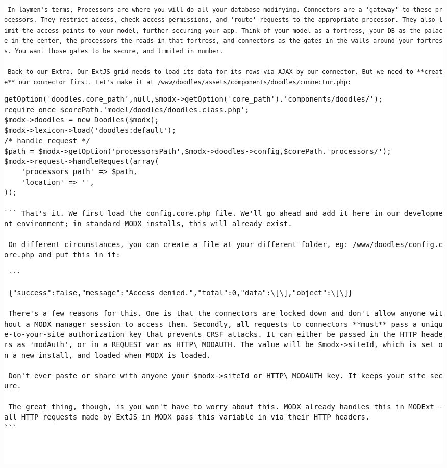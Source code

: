 ``` That loads our grid right below the message we posted earlier in our panel, with some nice spacing via the class. The preventRender attribute tells Ext not to render the grid until the rest of the panel loads.
 In laymen's terms, Processors are where you will do all your database modifying. Connectors are a 'gateway' to these processors. They restrict access, check access permissions, and 'route' requests to the appropriate processor. They also limit the access points to your model, further securing your app. Think of your model as a fortress, your DB as the palace in the center, the processors the roads in that fortress, and connectors as the gates in the walls around your fortress. You want those gates to be secure, and limited in number.

 Back to our Extra. Our ExtJS grid needs to load its data for its rows via AJAX by our connector. But we need to **create** our connector first. Let's make it at /www/doodles/assets/components/doodles/connector.php:

 ```
<pre class="brush: php"><?php
require_once dirname(dirname(dirname(dirname(__FILE__)))).'/config.core.php';
require_once MODX_CORE_PATH.'config/'.MODX_CONFIG_KEY.'.inc.php';
require_once MODX_CONNECTORS_PATH.'index.php';
$corePath = $modx->getOption('doodles.core_path',null,$modx->getOption('core_path').'components/doodles/');
require_once $corePath.'model/doodles/doodles.class.php';
$modx->doodles = new Doodles($modx);
$modx->lexicon->load('doodles:default');
/* handle request */
$path = $modx->getOption('processorsPath',$modx->doodles->config,$corePath.'processors/');
$modx->request->handleRequest(array(
    'processors_path' => $path,
    'location' => '',
));

``` That's it. We first load the config.core.php file. We'll go ahead and add it here in our development environment; in standard MODX installs, this will already exist.

 On different circumstances, you can create a file at your different folder, eg: /www/doodles/config.core.php and put this in it:

 ```
<pre class="brush: php"><?php
define('MODX_CORE_PATH', '/www/modx/core/');
define('MODX_CONFIG_KEY', 'config');

``` Obviously, you'll need to change those values to your MODx installation paths. And if you're using SVN or Git for your Extra, you'll want to add those to your ignore file (ie, .gitignore), since you don't want those in your source repository.



 Next in our connector, we load the config file, and the MODX connectors/index.php file.

 Then, we load our Doodles class (with our magic system settings!), which will add our xPDO custom Doodles model into MODX, and then load our default doodles Lexicon Topic. Finally, we 'handle' the request using our custom Processors path we defined in our Doodles class, and tell MODX to load the processors.

 This file will do nothing on its own when access. Loading it directly will give you this:

> {"success":false,"message":"Access denied.","total":0,"data":\[\],"object":\[\]}

 There's a few reasons for this. One is that the connectors are locked down and don't allow anyone without a MODX manager session to access them. Secondly, all requests to connectors **must** pass a unique-to-your-site authorization key that prevents CRSF attacks. It can either be passed in the HTTP headers as 'modAuth', or in a REQUEST var as HTTP\_MODAUTH. The value will be $modx->siteId, which is set on a new install, and loaded when MODX is loaded.

 Don't ever paste or share with anyone your $modx->siteId or HTTP\_MODAUTH key. It keeps your site secure. 

 The great thing, though, is you won't have to worry about this. MODX already handles this in MODExt - all HTTP requests made by ExtJS in MODX pass this variable in via their HTTP headers.
```